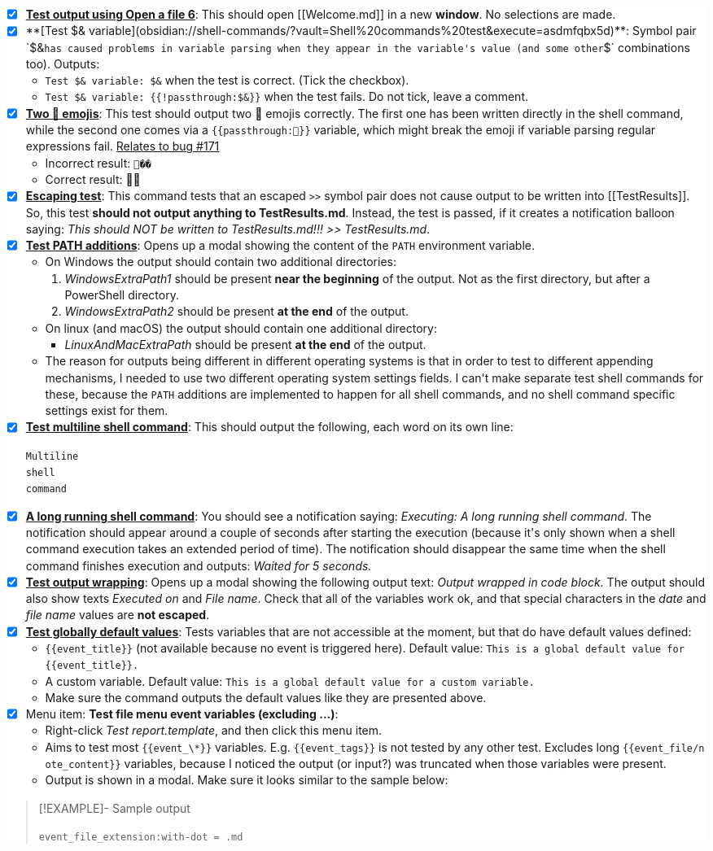 - [x] **[Test output using Open a file 6](obsidian://shell-commands/?vault=Shell%20commands%20test&execute=tlq9kj69h5)**: This should open [[Welcome.md]] in a new **window**. No selections are made.
- [x] **[Test $& variable](obsidian://shell-commands/?vault=Shell%20commands%20test&execute=asdmfqbx5d)**: Symbol pair `$&` has caused problems in variable parsing when they appear in the variable's value (and some other `$` combinations too). Outputs:
	- `Test $& variable: $&` when the test is correct. (Tick the checkbox).
	- `Test $& variable: {{!passthrough:$&}}` when the test fails. Do not tick, leave a comment.
- [x] **[Two 🐓 emojis](obsidian://shell-commands/?vault=Shell%20commands%20test&execute=sr8mp9lpbb)**: This test should output two 🐓 emojis correctly. The first one has been written directly in the shell command, while the second one comes via a `{{passthrough:🐓}}` variable, which might break the emoji if variable parsing regular expressions fail. [Relates to bug #171](https://github.com/Taitava/obsidian-shellcommands/issues/171)
	- Incorrect result: `🐓��`
	- Correct result: 🐓🐓
- [x] **[Escaping test](obsidian://shell-commands/?vault=Shell%20commands%20test&execute=dk2axoxhd0)**: This command tests that an escaped `>>` symbol pair does not cause output to be written into [[TestResults]]. So, this test **should not output anything to TestResults.md**. Instead, the test is passed, if it creates a notification balloon saying: *This should NOT be written to TestResults.md!!! >> TestResults.md*.
- [x] **[Test PATH additions](obsidian://shell-commands/?vault=Shell%20commands%20test&execute=g7gauo1ds6)**: Opens up a modal showing the content of the `PATH` environment variable.
	- On Windows the output should contain two additional directories:
		1. *WindowsExtraPath1* should be present **near the beginning** of the output. Not as the first directory, but after a PowerShell directory.
		2. *WindowsExtraPath2* should be present **at the end** of the output.
	- On linux (and macOS) the output should contain one additional directory:
		- *LinuxAndMacExtraPath* should be present **at the end** of the output.
	- The reason for outputs being different in different operating systems is that in order to test to different appending mechanisms, I needed to use two different operating system settings fields. I can't make separate test shell commands for these, because the `PATH` additions are implemented to happen for all shell commands, and no shell command specific settings exist for them.
- [x] **[Test multiline shell command](obsidian://shell-commands/?vault=Shell%20commands%20test&execute=y2dtq5wuxy)**: This should output the following, each word on its own line:
	```markdown
	Multiline
	shell
	command
	```
- [x] **[A long running shell command](obsidian://shell-commands/?vault=Shell%20commands%20test&execute=2jk7adqi4s)**: You should see a notification saying: *Executing: A long running shell command*. The notification should appear around a couple of seconds after starting the execution (because it's only shown when a shell command execution takes an extended period of time). The notification should disappear the same time when the shell command finishes execution and outputs: *Waited for 5 seconds.*
- [x] **[Test output wrapping](obsidian://shell-commands/?vault=Shell%20commands%20test&execute=morocg0jlo)**: Opens up a modal showing the following output text: *Output wrapped in code block.* The output should also show texts *Executed on* and *File name*. Check that all of the variables work ok, and that special characters in the *date* and *file name* values are **not escaped**.
- [x] **[Test globally default values](obsidian://shell-commands/?vault=Shell%20commands%20test&execute=umqymtjrfc)**: Tests variables that are not accessible at the moment, but that do have default values defined:
	- `{{event_title}}` (not available because no event is triggered here). Default value: `This is a global default value for {{event_title}}.`
	- A custom variable. Default value: `This is a global default value for a custom variable.`
	- Make sure the command outputs the default values like they are presented above.
- [x] Menu item: **Test file menu event variables \(excluding ...\)**:
	- Right-click _Test report.template_, and then click this menu item.
	- Aims to test most `{{event_\*}}` variables. E.g. `{{event_tags}}` is not tested by any other test. Excludes long `{{event_file/note_content}}` variables, because I noticed the output (or input?) was truncated when those variables were present.
	- Output is shown in a modal. Make sure it looks similar to the sample below:
> [!EXAMPLE]- Sample output  
> ```
> event_file_extension:with-dot = .md  